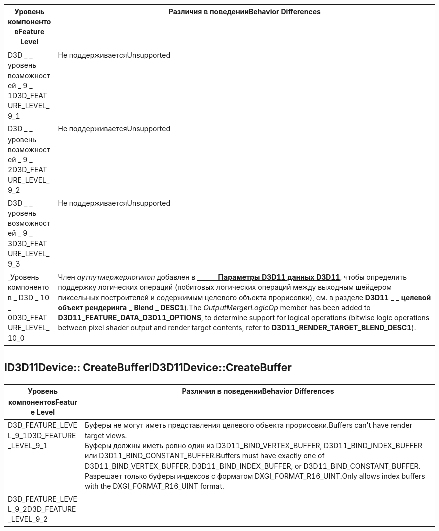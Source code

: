 | <span data-ttu-id="dfee2-176">Уровень компонентов</span><span class="sxs-lookup"><span data-stu-id="dfee2-176">Feature Level</span></span>              | <span data-ttu-id="dfee2-177">Различия в поведении</span><span class="sxs-lookup"><span data-stu-id="dfee2-177">Behavior Differences</span></span>                                                                                                                                                                                                                                                                                                                                         |
|----------------------------|--------------------------------------------------------------------------------------------------------------------------------------------------------------------------------------------------------------------------------------------------------------------------------------------------------------------------------------------------------------|
| <span data-ttu-id="dfee2-178">D3D \_ \_ уровень возможностей \_ 9 \_ 1</span><span class="sxs-lookup"><span data-stu-id="dfee2-178">D3D\_FEATURE\_LEVEL\_9\_1</span></span>  | <span data-ttu-id="dfee2-179">Не поддерживается</span><span class="sxs-lookup"><span data-stu-id="dfee2-179">Unsupported</span></span><br/>                                                                                                                                                                                                                                                                                                                                       |
| <span data-ttu-id="dfee2-180">D3D \_ \_ уровень возможностей \_ 9 \_ 2</span><span class="sxs-lookup"><span data-stu-id="dfee2-180">D3D\_FEATURE\_LEVEL\_9\_2</span></span>  | <span data-ttu-id="dfee2-181">Не поддерживается</span><span class="sxs-lookup"><span data-stu-id="dfee2-181">Unsupported</span></span><br/>                                                                                                                                                                                                                                                                                                                                       |
| <span data-ttu-id="dfee2-182">D3D \_ \_ уровень возможностей \_ 9 \_ 3</span><span class="sxs-lookup"><span data-stu-id="dfee2-182">D3D\_FEATURE\_LEVEL\_9\_3</span></span>  | <span data-ttu-id="dfee2-183">Не поддерживается</span><span class="sxs-lookup"><span data-stu-id="dfee2-183">Unsupported</span></span><br/>                                                                                                                                                                                                                                                                                                                                       |
| <span data-ttu-id="dfee2-184">\_Уровень компонентов \_ D3D \_ 10 \_ 0</span><span class="sxs-lookup"><span data-stu-id="dfee2-184">D3D\_FEATURE\_LEVEL\_10\_0</span></span> | <span data-ttu-id="dfee2-185">Член *аутпутмержерлогикоп* добавлен в [**\_ \_ \_ \_ Параметры D3D11 данных D3D11**](/windows/desktop/api/D3D11/ns-d3d11-d3d11_feature_data_d3d11_options), чтобы определить поддержку логических операций (побитовых логических операций между выходным шейдером пиксельных построителей и содержимым целевого объекта прорисовки), см. в разделе [**D3D11 \_ \_ целевой объект рендеринга \_ Blend \_ DESC1**](/windows/desktop/api/D3D11_1/ns-d3d11_1-d3d11_render_target_blend_desc1)).</span><span class="sxs-lookup"><span data-stu-id="dfee2-185">The *OutputMergerLogicOp* member has been added to [**D3D11\_FEATURE\_DATA\_D3D11\_OPTIONS**](/windows/desktop/api/D3D11/ns-d3d11-d3d11_feature_data_d3d11_options), to determine support for logical operations (bitwise logic operations between pixel shader output and render target contents, refer to [**D3D11\_RENDER\_TARGET\_BLEND\_DESC1**](/windows/desktop/api/D3D11_1/ns-d3d11_1-d3d11_render_target_blend_desc1)).</span></span> |



 

## <a name="id3d11devicecreatebuffer"></a><span data-ttu-id="dfee2-186">ID3D11Device:: CreateBuffer</span><span class="sxs-lookup"><span data-stu-id="dfee2-186">ID3D11Device::CreateBuffer</span></span>



<table>
<thead>
<tr class="header">
<th><span data-ttu-id="dfee2-187">Уровень компонентов</span><span class="sxs-lookup"><span data-stu-id="dfee2-187">Feature Level</span></span></th>
<th><span data-ttu-id="dfee2-188">Различия в поведении</span><span class="sxs-lookup"><span data-stu-id="dfee2-188">Behavior Differences</span></span></th>
</tr>
</thead>
<tbody>
<tr class="odd">
<td><span data-ttu-id="dfee2-189">D3D_FEATURE_LEVEL_9_1</span><span class="sxs-lookup"><span data-stu-id="dfee2-189">D3D_FEATURE_LEVEL_9_1</span></span></td>
<td><span data-ttu-id="dfee2-190">Буферы не могут иметь представления целевого объекта прорисовки.</span><span class="sxs-lookup"><span data-stu-id="dfee2-190">Buffers can't have render target views.</span></span><br/> <span data-ttu-id="dfee2-191">Буферы должны иметь ровно один из D3D11_BIND_VERTEX_BUFFER, D3D11_BIND_INDEX_BUFFER или D3D11_BIND_CONSTANT_BUFFER.</span><span class="sxs-lookup"><span data-stu-id="dfee2-191">Buffers must have exactly one of D3D11_BIND_VERTEX_BUFFER, D3D11_BIND_INDEX_BUFFER, or D3D11_BIND_CONSTANT_BUFFER.</span></span><br/> <span data-ttu-id="dfee2-192">Разрешает только буферы индексов с форматом DXGI_FORMAT_R16_UINT.</span><span class="sxs-lookup"><span data-stu-id="dfee2-192">Only allows index buffers with the DXGI_FORMAT_R16_UINT format.</span></span> <br/></td>
</tr>
<tr class="even">
<td><span data-ttu-id="dfee2-193">D3D_FEATURE_LEVEL_9_2</span><span class="sxs-lookup"><span data-stu-id="dfee2-193">D3D_FEATURE_LEVEL_9_2</span></span></td>